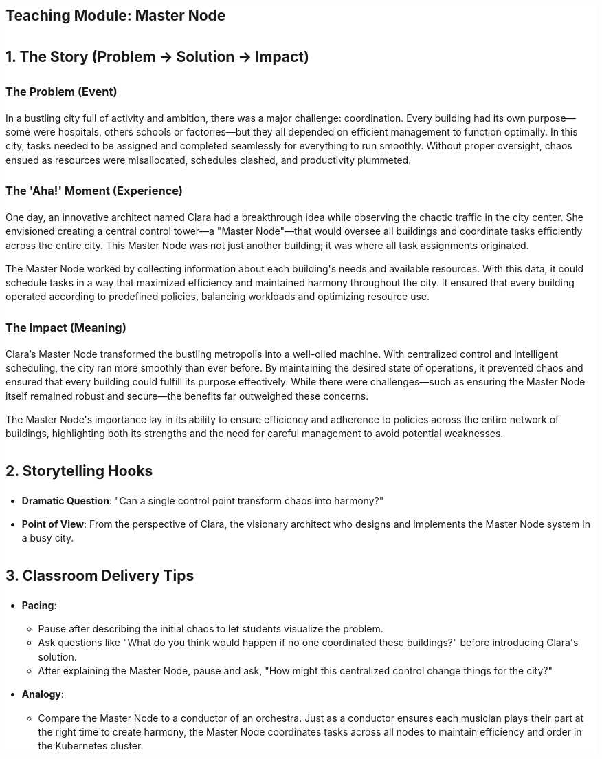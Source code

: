 ## Teaching Module: Master Node
## 1. The Story (Problem -> Solution -> Impact)

### The Problem (Event)
In a bustling city full of activity and ambition, there was a major challenge: coordination. Every building had its own purpose—some were hospitals, others schools or factories—but they all depended on efficient management to function optimally. In this city, tasks needed to be assigned and completed seamlessly for everything to run smoothly. Without proper oversight, chaos ensued as resources were misallocated, schedules clashed, and productivity plummeted.

### The 'Aha!' Moment (Experience)
One day, an innovative architect named Clara had a breakthrough idea while observing the chaotic traffic in the city center. She envisioned creating a central control tower—a "Master Node"—that would oversee all buildings and coordinate tasks efficiently across the entire city. This Master Node was not just another building; it was where all task assignments originated.

The Master Node worked by collecting information about each building's needs and available resources. With this data, it could schedule tasks in a way that maximized efficiency and maintained harmony throughout the city. It ensured that every building operated according to predefined policies, balancing workloads and optimizing resource use.

### The Impact (Meaning)
Clara’s Master Node transformed the bustling metropolis into a well-oiled machine. With centralized control and intelligent scheduling, the city ran more smoothly than ever before. By maintaining the desired state of operations, it prevented chaos and ensured that every building could fulfill its purpose effectively. While there were challenges—such as ensuring the Master Node itself remained robust and secure—the benefits far outweighed these concerns.

The Master Node's importance lay in its ability to ensure efficiency and adherence to policies across the entire network of buildings, highlighting both its strengths and the need for careful management to avoid potential weaknesses.

## 2. Storytelling Hooks

- **Dramatic Question**: "Can a single control point transform chaos into harmony?"
  
- **Point of View**: From the perspective of Clara, the visionary architect who designs and implements the Master Node system in a busy city.

## 3. Classroom Delivery Tips

- **Pacing**: 
  - Pause after describing the initial chaos to let students visualize the problem.
  - Ask questions like "What do you think would happen if no one coordinated these buildings?" before introducing Clara's solution.
  - After explaining the Master Node, pause and ask, "How might this centralized control change things for the city?"

- **Analogy**: 
  - Compare the Master Node to a conductor of an orchestra. Just as a conductor ensures each musician plays their part at the right time to create harmony, the Master Node coordinates tasks across all nodes to maintain efficiency and order in the Kubernetes cluster.
